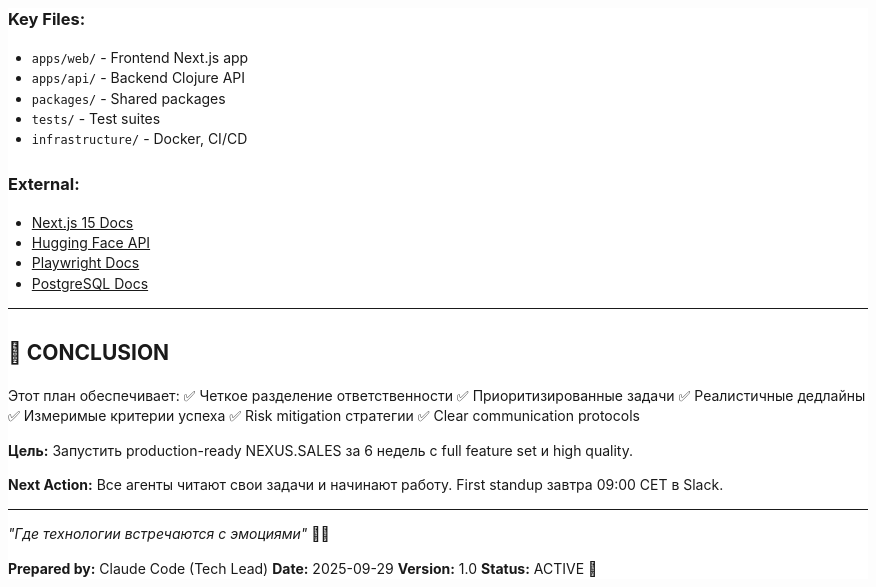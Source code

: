 ### **Key Files:**
- `apps/web/` - Frontend Next.js app
- `apps/api/` - Backend Clojure API
- `packages/` - Shared packages
- `tests/` - Test suites
- `infrastructure/` - Docker, CI/CD

### **External:**
- [Next.js 15 Docs](https://nextjs.org/docs)
- [Hugging Face API](https://huggingface.co/docs/api-inference)
- [Playwright Docs](https://playwright.dev/)
- [PostgreSQL Docs](https://www.postgresql.org/docs/)

---

## 🎉 **CONCLUSION**

Этот план обеспечивает:
✅ Четкое разделение ответственности
✅ Приоритизированные задачи
✅ Реалистичные дедлайны
✅ Измеримые критерии успеха
✅ Risk mitigation стратегии
✅ Clear communication protocols

**Цель:** Запустить production-ready NEXUS.SALES за 6 недель с full feature set и high quality.

**Next Action:** Все агенты читают свои задачи и начинают работу. First standup завтра 09:00 CET в Slack.

---

*"Где технологии встречаются с эмоциями"* 🧠✨

**Prepared by:** Claude Code (Tech Lead)
**Date:** 2025-09-29
**Version:** 1.0
**Status:** ACTIVE 🚀
